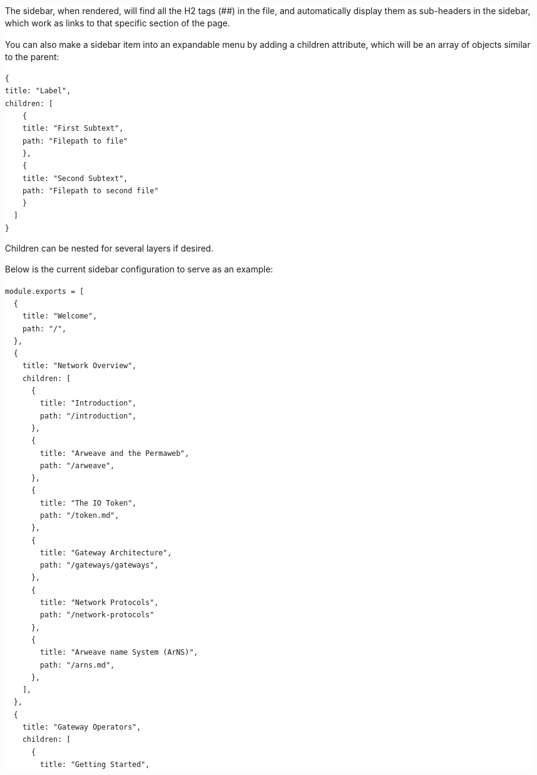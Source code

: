 The sidebar, when rendered, will find all the H2 tags (##) in the file, and automatically display them as sub-headers in the sidebar, which work as links to that specific section of the page.

You can also make a sidebar item into an expandable menu by adding a children attribute, which will be an array of objects similar to the parent:

```
{
title: "Label",
children: [
    {
    title: "First Subtext",
    path: "Filepath to file"
    },
    {
    title: "Second Subtext",
    path: "Filepath to second file"
    }
  ]
}
```

Children can be nested for several layers if desired.

Below is the current sidebar configuration to serve as an example:

```
module.exports = [
  {
    title: "Welcome",
    path: "/",
  },
  {
    title: "Network Overview",
    children: [
      {
        title: "Introduction",
        path: "/introduction",
      },
      {
        title: "Arweave and the Permaweb",
        path: "/arweave",
      },
      {
        title: "The IO Token",
        path: "/token.md",
      },
      {
        title: "Gateway Architecture",
        path: "/gateways/gateways",
      },
      {
        title: "Network Protocols",
        path: "/network-protocols"
      },
      {
        title: "Arweave name System (ArNS)",
        path: "/arns.md",
      },
    ],
  },
  {
    title: "Gateway Operators",
    children: [
      {
        title: "Getting Started",
```